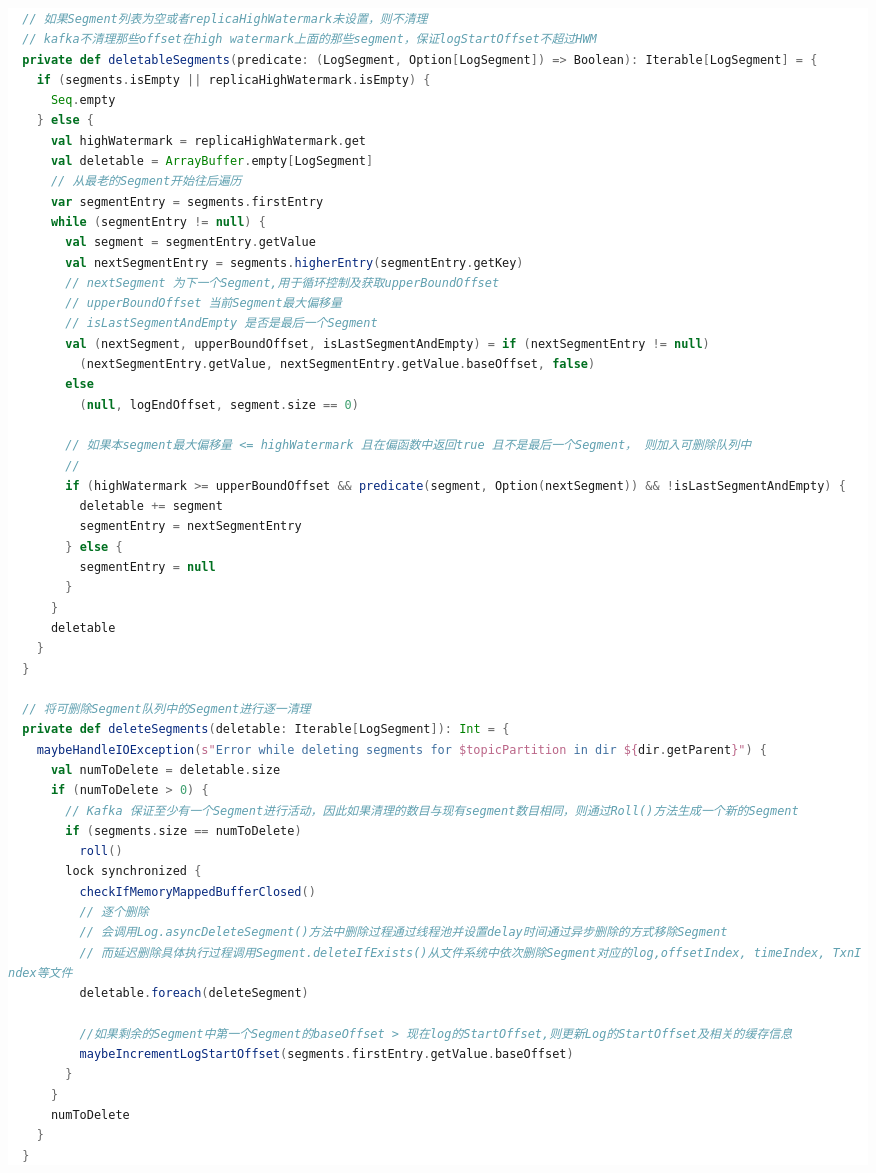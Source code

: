 ```scala
  // 如果Segment列表为空或者replicaHighWatermark未设置，则不清理
  // kafka不清理那些offset在high watermark上面的那些segment，保证logStartOffset不超过HWM
  private def deletableSegments(predicate: (LogSegment, Option[LogSegment]) => Boolean): Iterable[LogSegment] = {
    if (segments.isEmpty || replicaHighWatermark.isEmpty) {
      Seq.empty
    } else {
      val highWatermark = replicaHighWatermark.get
      val deletable = ArrayBuffer.empty[LogSegment]
      // 从最老的Segment开始往后遍历
      var segmentEntry = segments.firstEntry
      while (segmentEntry != null) {
        val segment = segmentEntry.getValue
        val nextSegmentEntry = segments.higherEntry(segmentEntry.getKey)
        // nextSegment 为下一个Segment,用于循环控制及获取upperBoundOffset
        // upperBoundOffset 当前Segment最大偏移量
        // isLastSegmentAndEmpty 是否是最后一个Segment
        val (nextSegment, upperBoundOffset, isLastSegmentAndEmpty) = if (nextSegmentEntry != null)
          (nextSegmentEntry.getValue, nextSegmentEntry.getValue.baseOffset, false)
        else
          (null, logEndOffset, segment.size == 0)

        // 如果本segment最大偏移量 <= highWatermark 且在偏函数中返回true 且不是最后一个Segment， 则加入可删除队列中
        // 
        if (highWatermark >= upperBoundOffset && predicate(segment, Option(nextSegment)) && !isLastSegmentAndEmpty) {
          deletable += segment
          segmentEntry = nextSegmentEntry
        } else {
          segmentEntry = null
        }
      }
      deletable
    }
  }

  // 将可删除Segment队列中的Segment进行逐一清理
  private def deleteSegments(deletable: Iterable[LogSegment]): Int = {
    maybeHandleIOException(s"Error while deleting segments for $topicPartition in dir ${dir.getParent}") {
      val numToDelete = deletable.size
      if (numToDelete > 0) {
        // Kafka 保证至少有一个Segment进行活动，因此如果清理的数目与现有segment数目相同，则通过Roll()方法生成一个新的Segment
        if (segments.size == numToDelete)
          roll()
        lock synchronized {
          checkIfMemoryMappedBufferClosed()
          // 逐个删除
          // 会调用Log.asyncDeleteSegment()方法中删除过程通过线程池并设置delay时间通过异步删除的方式移除Segment
          // 而延迟删除具体执行过程调用Segment.deleteIfExists()从文件系统中依次删除Segment对应的log,offsetIndex, timeIndex, TxnIndex等文件
          deletable.foreach(deleteSegment)

          //如果剩余的Segment中第一个Segment的baseOffset > 现在log的StartOffset,则更新Log的StartOffset及相关的缓存信息
          maybeIncrementLogStartOffset(segments.firstEntry.getValue.baseOffset)
        }
      }
      numToDelete
    }
  }
```
